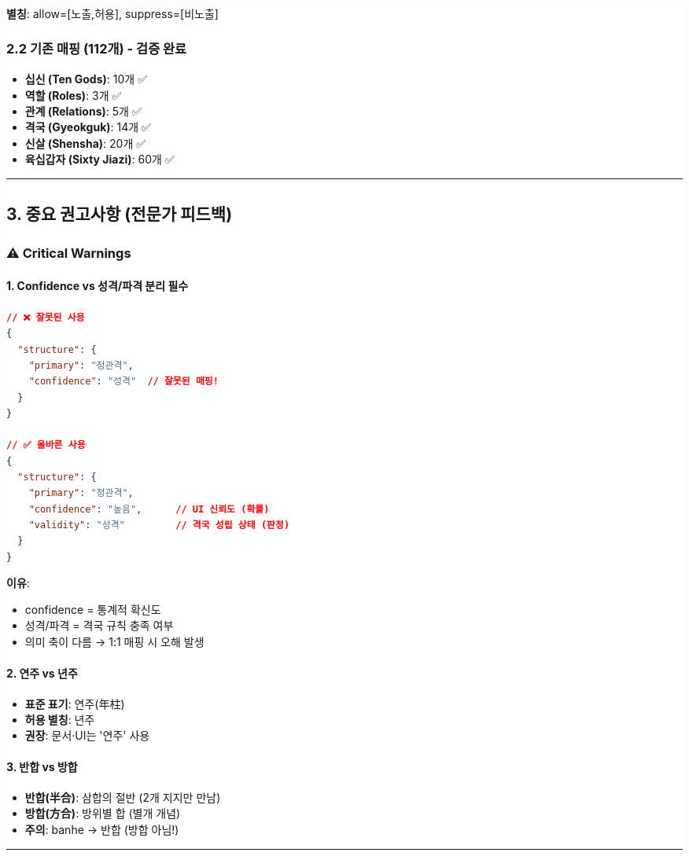 **별칭**: allow=[노출,허용], suppress=[비노출]

### 2.2 기존 매핑 (112개) - 검증 완료

- **십신 (Ten Gods)**: 10개 ✅
- **역할 (Roles)**: 3개 ✅
- **관계 (Relations)**: 5개 ✅
- **격국 (Gyeokguk)**: 14개 ✅
- **신살 (Shensha)**: 20개 ✅
- **육십갑자 (Sixty Jiazi)**: 60개 ✅

---

## 3. 중요 권고사항 (전문가 피드백)

### ⚠️ Critical Warnings

#### 1. Confidence vs 성격/파격 분리 필수
```json
// ❌ 잘못된 사용
{
  "structure": {
    "primary": "정관격",
    "confidence": "성격"  // 잘못된 매핑!
  }
}

// ✅ 올바른 사용
{
  "structure": {
    "primary": "정관격",
    "confidence": "높음",      // UI 신뢰도 (확률)
    "validity": "성격"         // 격국 성립 상태 (판정)
  }
}
```

**이유**:
- confidence = 통계적 확신도
- 성격/파격 = 격국 규칙 충족 여부
- 의미 축이 다름 → 1:1 매핑 시 오해 발생

#### 2. 연주 vs 년주
- **표준 표기**: 연주(年柱)
- **허용 별칭**: 년주
- **권장**: 문서·UI는 '연주' 사용

#### 3. 반합 vs 방합
- **반합(半合)**: 삼합의 절반 (2개 지지만 만남)
- **방합(方合)**: 방위별 합 (별개 개념)
- **주의**: banhe → 반합 (방합 아님!)

---